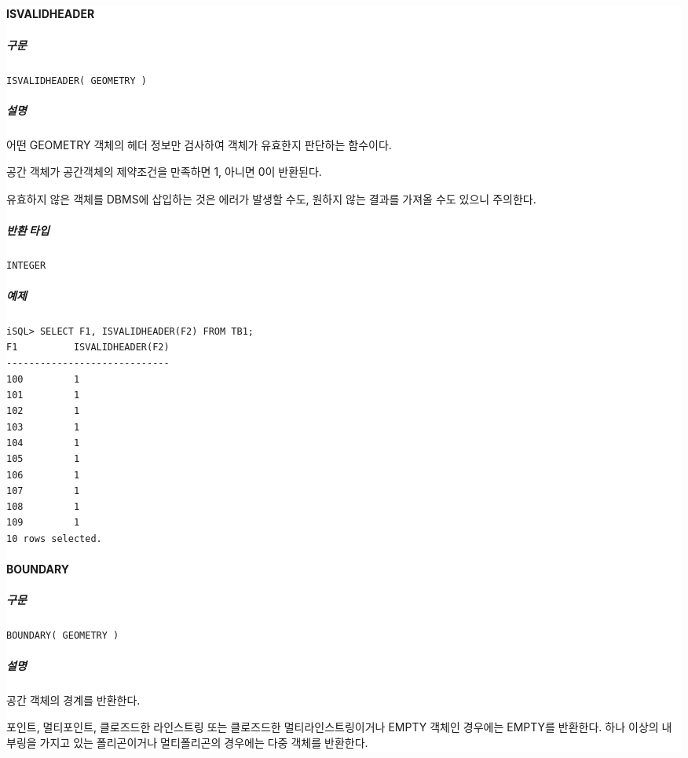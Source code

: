 #### ISVALIDHEADER

##### 구문

```
ISVALIDHEADER( GEOMETRY )
```

##### 설명

어떤 GEOMETRY 객체의 헤더 정보만 검사하여 객체가 유효한지 판단하는 함수이다.

공간 객체가 공간객체의 제약조건을 만족하면 1, 아니면 0이 반환된다.

유효하지 않은 객체를 DBMS에 삽입하는 것은 에러가 발생할 수도, 원하지 않는 결과를
가져올 수도 있으니 주의한다.

##### 반환 타입

```
INTEGER
```

##### 예제

```
iSQL> SELECT F1, ISVALIDHEADER(F2) FROM TB1;
F1          ISVALIDHEADER(F2) 
-----------------------------
100         1            
101         1          
102         1           
103         1           
104         1           
105         1           
106         1           
107         1           
108         1          
109         1          
10 rows selected.
```

#### BOUNDARY

##### 구문

```
BOUNDARY( GEOMETRY )
```

##### 설명

공간 객체의 경계를 반환한다.

포인트, 멀티포인트, 클로즈드한 라인스트링 또는 클로즈드한 멀티라인스트링이거나
EMPTY 객체인 경우에는 EMPTY를 반환한다. 하나 이상의 내부링을 가지고 있는
폴리곤이거나 멀티폴리곤의 경우에는 다중 객체를 반환한다.
